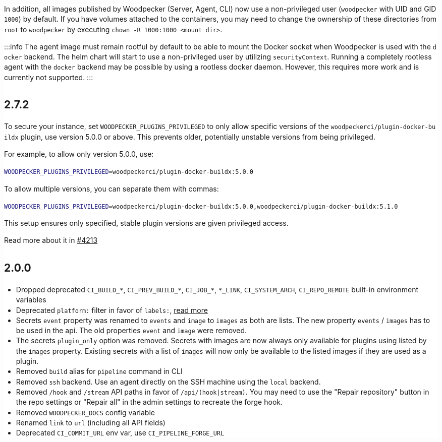 In addition, all images published by Woodpecker (Server, Agent, CLI) now use a non-privileged user (`woodpecker` with UID and GID `1000`) by default. If you have volumes attached to the containers, you may need to change the ownership of these directories from `root` to `woodpecker` by executing `chown -R 1000:1000 <mount dir>`.

:::info
The agent image must remain rootful by default to be able to mount the Docker socket when Woodpecker is used with the `docker` backend.
The helm chart will start to use a non-privileged user by utilizing `securityContext`.
Running a completely rootless agent with the `docker` backend may be possible by using a rootless docker daemon.
However, this requires more work and is currently not supported.
:::

## 2.7.2

To secure your instance, set `WOODPECKER_PLUGINS_PRIVILEGED` to only allow specific versions of the `woodpeckerci/plugin-docker-buildx` plugin, use version 5.0.0 or above. This prevents older, potentially unstable versions from being privileged.

For example, to allow only version 5.0.0, use:

```bash
WOODPECKER_PLUGINS_PRIVILEGED=woodpeckerci/plugin-docker-buildx:5.0.0
```

To allow multiple versions, you can separate them with commas:

```bash
WOODPECKER_PLUGINS_PRIVILEGED=woodpeckerci/plugin-docker-buildx:5.0.0,woodpeckerci/plugin-docker-buildx:5.1.0
```

This setup ensures only specified, stable plugin versions are given privileged access.

Read more about it in [#4213](https://github.com/woodpecker-ci/woodpecker/pull/4213)

## 2.0.0

- Dropped deprecated `CI_BUILD_*`, `CI_PREV_BUILD_*`, `CI_JOB_*`, `*_LINK`, `CI_SYSTEM_ARCH`, `CI_REPO_REMOTE` built-in environment variables
- Deprecated `platform:` filter in favor of `labels:`, [read more](/docs/usage/workflow-syntax#filter-by-platform)
- Secrets `event` property was renamed to `events` and `image` to `images` as both are lists. The new property `events` / `images` has to be used in the api. The old properties `event` and `image` were removed.
- The secrets `plugin_only` option was removed. Secrets with images are now always only available for plugins using listed by the `images` property. Existing secrets with a list of `images` will now only be available to the listed images if they are used as a plugin.
- Removed `build` alias for `pipeline` command in CLI
- Removed `ssh` backend. Use an agent directly on the SSH machine using the `local` backend.
- Removed `/hook` and `/stream` API paths in favor of `/api/(hook|stream)`. You may need to use the "Repair repository" button in the repo settings or "Repair all" in the admin settings to recreate the forge hook.
- Removed `WOODPECKER_DOCS` config variable
- Renamed `link` to `url` (including all API fields)
- Deprecated `CI_COMMIT_URL` env var, use `CI_PIPELINE_FORGE_URL`
